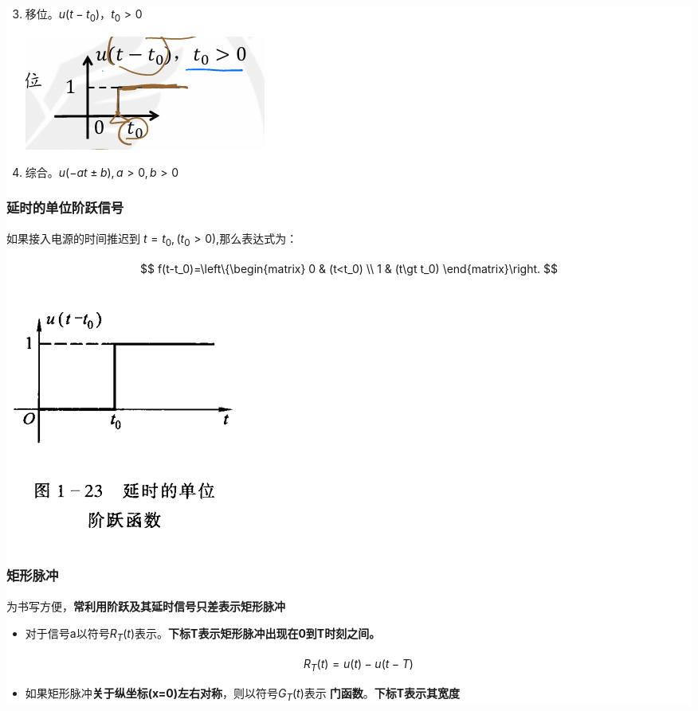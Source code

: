 3. 移位。$u(t-t_0)，t_0>0$
   
   ![](信号与系统-1.2基本信号.assets/2024-11-05-11-25-12-image.png)

4. 综合。$u(-at \pm b) , a> 0,b>0$

### 延时的单位阶跃信号

如果接入电源的时间推迟到 $t=t_0,(t_0>0)$,那么表达式为：

$$
f(t-t_0)=\left\{\begin{matrix}
 0 & (t<t_0) \\
 1 & (t\gt t_0) 
\end{matrix}\right.
$$

![](信号与系统-基本信号.assets/2024-08-21-17-00-04-image.png)

### 矩形脉冲

为书写方便，**常利用阶跃及其延时信号只差表示矩形脉冲**

- 对于信号a以符号$R_T(t)$表示。**下标T表示矩形脉冲出现在0到T时刻之间。**
  
  $$
  R_T(t)=u(t)-u(t-T)
  $$

- 如果矩形脉冲**关于纵坐标(x=0)左右对称**，则以符号$G_T(t)$表示 **门函数**。**下标T表示其宽度**
  